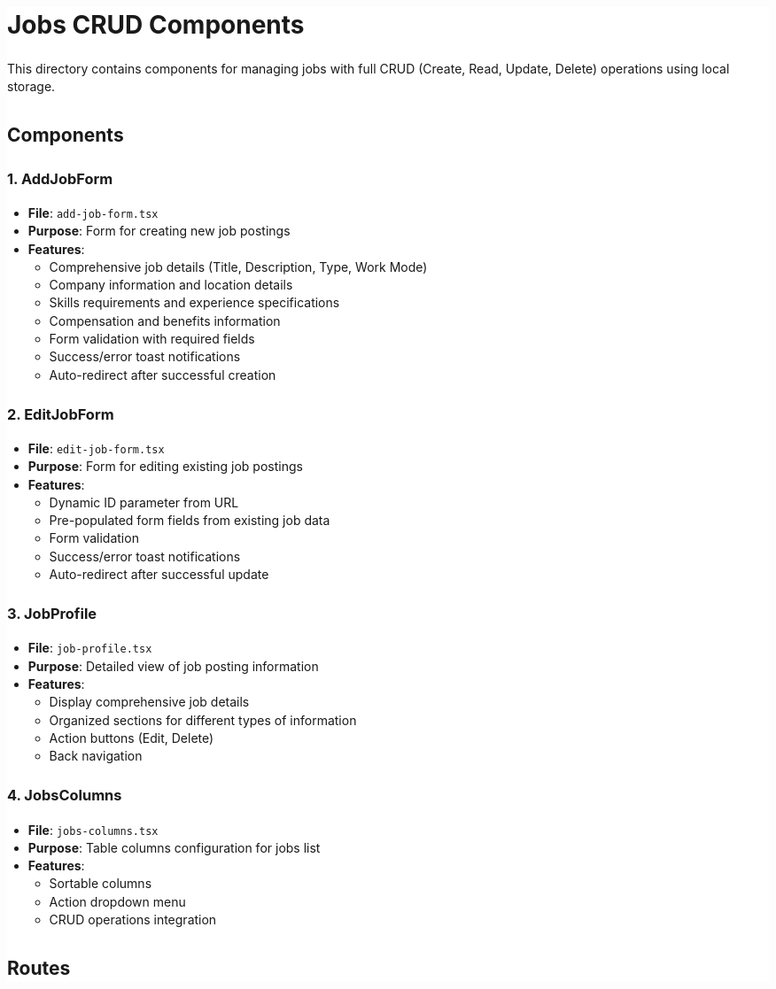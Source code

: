 # Jobs CRUD Components

This directory contains components for managing jobs with full CRUD (Create, Read, Update, Delete) operations using local storage.

## Components

### 1. AddJobForm
- **File**: `add-job-form.tsx`
- **Purpose**: Form for creating new job postings
- **Features**:
  - Comprehensive job details (Title, Description, Type, Work Mode)
  - Company information and location details
  - Skills requirements and experience specifications
  - Compensation and benefits information
  - Form validation with required fields
  - Success/error toast notifications
  - Auto-redirect after successful creation

### 2. EditJobForm
- **File**: `edit-job-form.tsx`
- **Purpose**: Form for editing existing job postings
- **Features**:
  - Dynamic ID parameter from URL
  - Pre-populated form fields from existing job data
  - Form validation
  - Success/error toast notifications
  - Auto-redirect after successful update

### 3. JobProfile
- **File**: `job-profile.tsx`
- **Purpose**: Detailed view of job posting information
- **Features**:
  - Display comprehensive job details
  - Organized sections for different types of information
  - Action buttons (Edit, Delete)
  - Back navigation

### 4. JobsColumns
- **File**: `jobs-columns.tsx`
- **Purpose**: Table columns configuration for jobs list
- **Features**:
  - Sortable columns
  - Action dropdown menu
  - CRUD operations integration

## Routes
